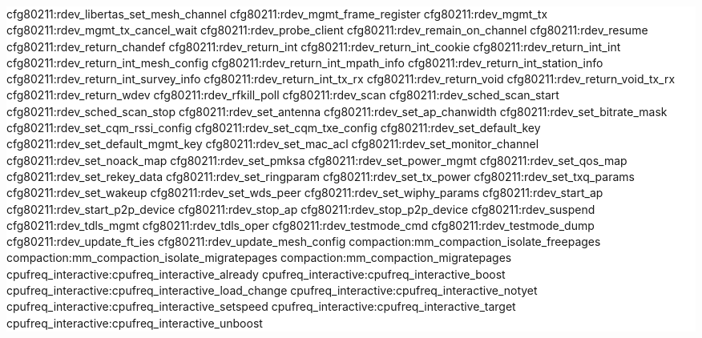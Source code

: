   cfg80211:rdev_libertas_set_mesh_channel
  cfg80211:rdev_mgmt_frame_register
  cfg80211:rdev_mgmt_tx
  cfg80211:rdev_mgmt_tx_cancel_wait
  cfg80211:rdev_probe_client
  cfg80211:rdev_remain_on_channel
  cfg80211:rdev_resume
  cfg80211:rdev_return_chandef
  cfg80211:rdev_return_int
  cfg80211:rdev_return_int_cookie
  cfg80211:rdev_return_int_int
  cfg80211:rdev_return_int_mesh_config
  cfg80211:rdev_return_int_mpath_info
  cfg80211:rdev_return_int_station_info
  cfg80211:rdev_return_int_survey_info
  cfg80211:rdev_return_int_tx_rx
  cfg80211:rdev_return_void
  cfg80211:rdev_return_void_tx_rx
  cfg80211:rdev_return_wdev
  cfg80211:rdev_rfkill_poll
  cfg80211:rdev_scan
  cfg80211:rdev_sched_scan_start
  cfg80211:rdev_sched_scan_stop
  cfg80211:rdev_set_antenna
  cfg80211:rdev_set_ap_chanwidth
  cfg80211:rdev_set_bitrate_mask
  cfg80211:rdev_set_cqm_rssi_config
  cfg80211:rdev_set_cqm_txe_config
  cfg80211:rdev_set_default_key
  cfg80211:rdev_set_default_mgmt_key
  cfg80211:rdev_set_mac_acl
  cfg80211:rdev_set_monitor_channel
  cfg80211:rdev_set_noack_map
  cfg80211:rdev_set_pmksa
  cfg80211:rdev_set_power_mgmt
  cfg80211:rdev_set_qos_map
  cfg80211:rdev_set_rekey_data
  cfg80211:rdev_set_ringparam
  cfg80211:rdev_set_tx_power
  cfg80211:rdev_set_txq_params
  cfg80211:rdev_set_wakeup
  cfg80211:rdev_set_wds_peer
  cfg80211:rdev_set_wiphy_params
  cfg80211:rdev_start_ap
  cfg80211:rdev_start_p2p_device
  cfg80211:rdev_stop_ap
  cfg80211:rdev_stop_p2p_device
  cfg80211:rdev_suspend
  cfg80211:rdev_tdls_mgmt
  cfg80211:rdev_tdls_oper
  cfg80211:rdev_testmode_cmd
  cfg80211:rdev_testmode_dump
  cfg80211:rdev_update_ft_ies
  cfg80211:rdev_update_mesh_config
  compaction:mm_compaction_isolate_freepages
  compaction:mm_compaction_isolate_migratepages
  compaction:mm_compaction_migratepages
  cpufreq_interactive:cpufreq_interactive_already
  cpufreq_interactive:cpufreq_interactive_boost
  cpufreq_interactive:cpufreq_interactive_load_change
  cpufreq_interactive:cpufreq_interactive_notyet
  cpufreq_interactive:cpufreq_interactive_setspeed
  cpufreq_interactive:cpufreq_interactive_target
  cpufreq_interactive:cpufreq_interactive_unboost
